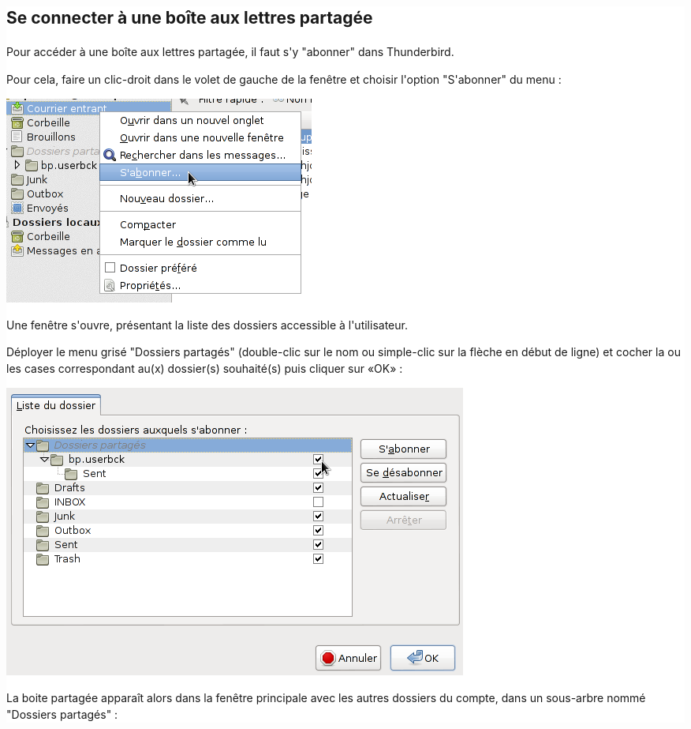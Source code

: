 ## Se connecter à une boîte aux lettres partagée

Pour accéder à une boîte aux lettres partagée, il faut s'y "abonner" dans Thunderbird.

Pour cela, faire un clic-droit dans le volet de gauche de la fenêtre et choisir l'option "S'abonner" du menu :

![](../../attachments/57770889/58599135.png)

Une fenêtre s'ouvre, présentant la liste des dossiers accessible à l'utilisateur.

Déployer le menu grisé "Dossiers partagés" (double-clic sur le nom ou simple-clic sur la flèche en début de ligne) et cocher la ou les cases correspondant au(x) dossier(s) souhaité(s) puis cliquer sur «OK» :

![](../../attachments/57770889/58599136.png)

La boite partagée apparaît alors dans la fenêtre principale avec les autres dossiers du compte, dans un sous-arbre nommé "Dossiers partagés" :
